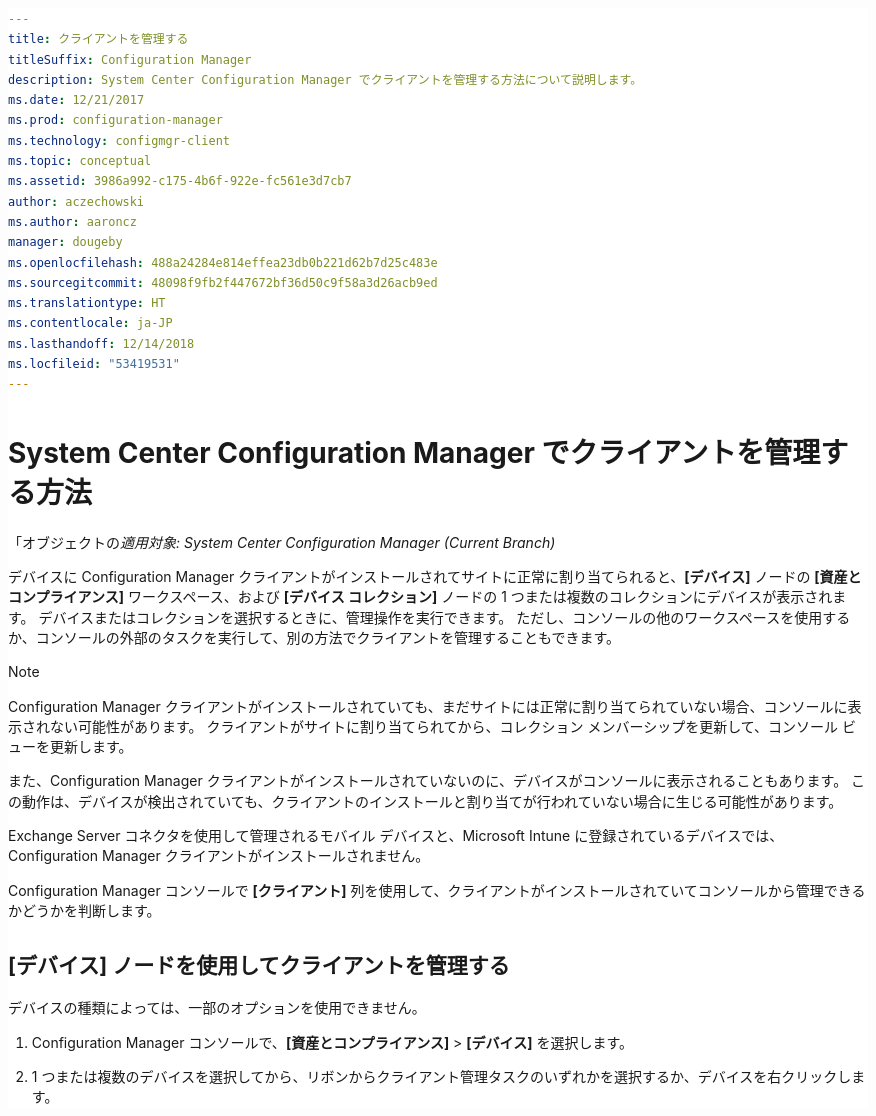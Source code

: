 ```yaml
---
title: クライアントを管理する
titleSuffix: Configuration Manager
description: System Center Configuration Manager でクライアントを管理する方法について説明します。
ms.date: 12/21/2017
ms.prod: configuration-manager
ms.technology: configmgr-client
ms.topic: conceptual
ms.assetid: 3986a992-c175-4b6f-922e-fc561e3d7cb7
author: aczechowski
ms.author: aaroncz
manager: dougeby
ms.openlocfilehash: 488a24284e814effea23db0b221d62b7d25c483e
ms.sourcegitcommit: 48098f9fb2f447672bf36d50c9f58a3d26acb9ed
ms.translationtype: HT
ms.contentlocale: ja-JP
ms.lasthandoff: 12/14/2018
ms.locfileid: "53419531"
---
```

# <a name="how-to-manage-clients-in-system-center-configuration-manager"></a>System Center Configuration Manager でクライアントを管理する方法

「オブジェクトの*適用対象: System Center Configuration Manager (Current Branch)*

デバイスに Configuration Manager クライアントがインストールされてサイトに正常に割り当てられると、**[デバイス]** ノードの **[資産とコンプライアンス]** ワークスペース、および **[デバイス コレクション]** ノードの 1 つまたは複数のコレクションにデバイスが表示されます。 デバイスまたはコレクションを選択するときに、管理操作を実行できます。 ただし、コンソールの他のワークスペースを使用するか、コンソールの外部のタスクを実行して、別の方法でクライアントを管理することもできます。  

> [!NOTE]  
>  Configuration Manager クライアントがインストールされていても、まだサイトには正常に割り当てられていない場合、コンソールに表示されない可能性があります。 クライアントがサイトに割り当てられてから、コレクション メンバーシップを更新して、コンソール ビューを更新します。  
>   
>  また、Configuration Manager クライアントがインストールされていないのに、デバイスがコンソールに表示されることもあります。 この動作は、デバイスが検出されていても、クライアントのインストールと割り当てが行われていない場合に生じる可能性があります。 
>
> Exchange Server コネクタを使用して管理されるモバイル デバイスと、Microsoft Intune に登録されているデバイスでは、Configuration Manager クライアントがインストールされません。  
>   
>  Configuration Manager コンソールで **[クライアント]** 列を使用して、クライアントがインストールされていてコンソールから管理できるかどうかを判断します。  

##  <a name="BKMK_ManagingClients_DevicesNode"></a> [デバイス] ノードを使用してクライアントを管理する  

デバイスの種類によっては、一部のオプションを使用できません。  

1. Configuration Manager コンソールで、**[資産とコンプライアンス]** >  **[デバイス]** を選択します。  

2. 1 つまたは複数のデバイスを選択してから、リボンからクライアント管理タスクのいずれかを選択するか、デバイスを右クリックします。  
